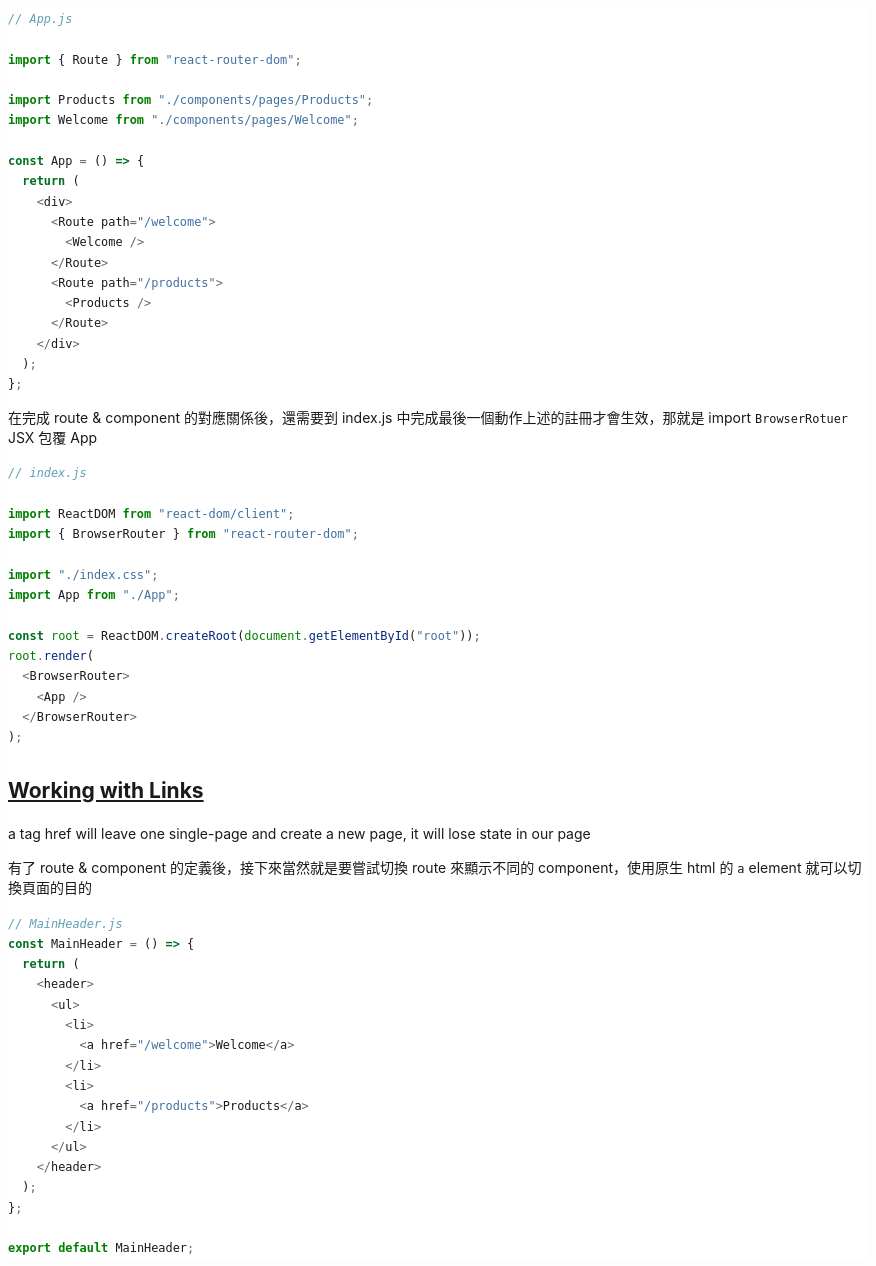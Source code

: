 ```js
// App.js

import { Route } from "react-router-dom";

import Products from "./components/pages/Products";
import Welcome from "./components/pages/Welcome";

const App = () => {
  return (
    <div>
      <Route path="/welcome">
        <Welcome />
      </Route>
      <Route path="/products">
        <Products />
      </Route>
    </div>
  );
};
```

在完成 route & component 的對應關係後，還需要到 index.js 中完成最後一個動作上述的註冊才會生效，那就是 import `BrowserRotuer` JSX 包覆 App

```js
// index.js

import ReactDOM from "react-dom/client";
import { BrowserRouter } from "react-router-dom";

import "./index.css";
import App from "./App";

const root = ReactDOM.createRoot(document.getElementById("root"));
root.render(
  <BrowserRouter>
    <App />
  </BrowserRouter>
);
```

## [Working with Links](https://reactrouter.com/docs/en/v6/components/link)

a tag href will leave one single-page and create a new page, it will lose state in our page

有了 route & component 的定義後，接下來當然就是要嘗試切換 route 來顯示不同的 component，使用原生 html 的 `a` element 就可以切換頁面的目的

```js
// MainHeader.js
const MainHeader = () => {
  return (
    <header>
      <ul>
        <li>
          <a href="/welcome">Welcome</a>
        </li>
        <li>
          <a href="/products">Products</a>
        </li>
      </ul>
    </header>
  );
};

export default MainHeader;
```